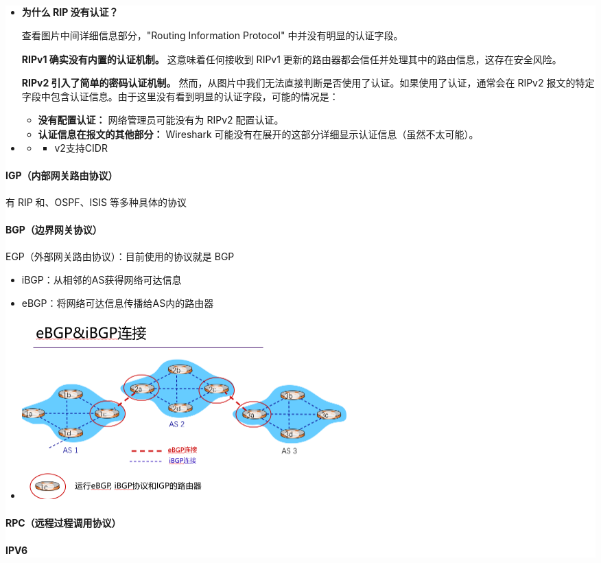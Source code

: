 - **为什么 RIP 没有认证？**

  查看图片中间详细信息部分，"Routing Information Protocol" 中并没有明显的认证字段。

  **RIPv1 确实没有内置的认证机制。** 这意味着任何接收到 RIPv1 更新的路由器都会信任并处理其中的路由信息，这存在安全风险。

  **RIPv2 引入了简单的密码认证机制。** 然而，从图片中我们无法直接判断是否使用了认证。如果使用了认证，通常会在 RIPv2 报文的特定字段中包含认证信息。由于这里没有看到明显的认证字段，可能的情况是：

  - **没有配置认证：** 网络管理员可能没有为 RIPv2 配置认证。
  - **认证信息在报文的其他部分：** Wireshark 可能没有在展开的这部分详细显示认证信息（虽然不太可能）。

- - - v2支持CIDR

#### IGP（内部网关路由协议）

有 RIP 和、OSPF、ISIS 等多种具体的协议

#### BGP（边界网关协议）

EGP（外部网关路由协议）：目前使用的协议就是 BGP

- iBGP：从相邻的AS获得网络可达信息

- eBGP：将网络可达信息传播给AS内的路由器
- <img src="计算机网络复习.assets/image-20250518191347440.png" alt="image-20250518191347440" style="zoom:50%;" />



#### RPC（远程过程调用协议）

#### IPV6
